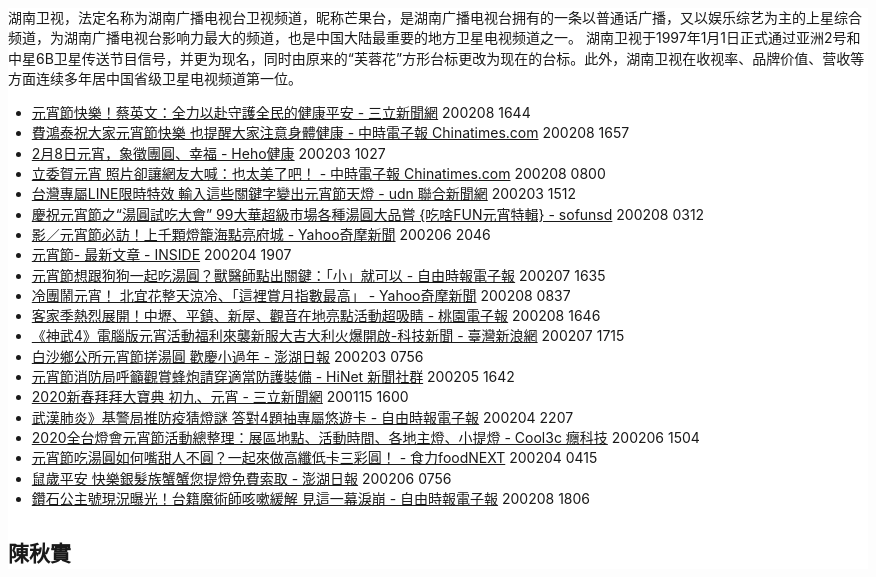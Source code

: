 湖南卫视，法定名称为湖南广播电视台卫视频道，昵称芒果台，是湖南广播电视台拥有的一条以普通话广播，又以娱乐综艺为主的上星综合频道，为湖南广播电视台影响力最大的频道，也是中国大陆最重要的地方卫星电视频道之一。
湖南卫视于1997年1月1日正式通过亚洲2号和中星6B卫星传送节目信号，并更为现名，同时由原来的“芙蓉花”方形台标更改为现在的台标。此外，湖南卫视在收视率、品牌价值、营收等方面连续多年居中国省级卫星电视频道第一位。
- [元宵節快樂！蔡英文：全力以赴守護全民的健康平安 - 三立新聞網](https://www.setn.com/News.aspx?NewsID=685914 "元宵節快樂！蔡英文：全力以赴守護全民的健康平安 - 三立新聞網") 200208 1644
- [費鴻泰祝大家元宵節快樂 也提醒大家注意身體健康 - 中時電子報 Chinatimes.com](https://www.chinatimes.com/realtimenews/20200208002510-260407 "費鴻泰祝大家元宵節快樂 也提醒大家注意身體健康 - 中時電子報 Chinatimes.com") 200208 1657
- [2月8日元宵，象徵團圓、幸福 - Heho健康](https://heho.com.tw/archives/66203 "2月8日元宵，象徵團圓、幸福 - Heho健康") 200203 1027
- [立委賀元宵 照片卻讓網友大喊：也太美了吧！ - 中時電子報 Chinatimes.com](https://www.chinatimes.com/realtimenews/20200208001035-260407 "立委賀元宵 照片卻讓網友大喊：也太美了吧！ - 中時電子報 Chinatimes.com") 200208 0800
- [台灣專屬LINE限時特效 輸入這些關鍵字變出元宵節天燈 - udn 聯合新聞網](https://udn.com/news/story/7270/4318731 "台灣專屬LINE限時特效 輸入這些關鍵字變出元宵節天燈 - udn 聯合新聞網") 200203 1512
- [慶祝元宵節之“湯圓試吃大會” 99大華超級市場各種湯圓大品嘗 {吃啥FUN元宵特輯} - sofunsd](https://www.sofunsd.com/%E6%85%B6%E7%A5%9D%E5%85%83%E5%AE%B5%E7%AF%80%E4%B9%8B%E6%B9%AF%E5%9C%93%E8%A9%A6%E5%90%83%E5%A4%A7%E6%9C%83-99%E5%A4%A7%E8%8F%AF%E8%B6%85%E7%B4%9A%E5%B8%82%E5%A0%B4%E5%90%84/ "慶祝元宵節之“湯圓試吃大會” 99大華超級市場各種湯圓大品嘗 {吃啥FUN元宵特輯} - sofunsd") 200208 0312
- [影／元宵節必訪！上千顆燈籠海點亮府城 - Yahoo奇摩新聞](https://tw.news.yahoo.com/%E5%BD%B1-%E5%85%83%E5%AE%B5%E7%AF%80%E5%BF%85%E8%A8%AA-%E4%B8%8A%E5%8D%83%E9%A1%86%E7%87%88%E7%B1%A0%E6%B5%B7%E9%BB%9E%E4%BA%AE%E5%BA%9C%E5%9F%8E-124641802.html "影／元宵節必訪！上千顆燈籠海點亮府城 - Yahoo奇摩新聞") 200206 2046
- [元宵節- 最新文章 - INSIDE](https://www.inside.com.tw/tag/%E5%85%83%E5%AE%B5%E7%AF%80 "元宵節- 最新文章 - INSIDE") 200204 1907
- [元宵節想跟狗狗一起吃湯圓？獸醫師點出關鍵：「小」就可以 - 自由時報電子報](https://partners.ltn.com.tw/article/6875 "元宵節想跟狗狗一起吃湯圓？獸醫師點出關鍵：「小」就可以 - 自由時報電子報") 200207 1635
- [冷團鬧元宵！ 北宜花整天涼冷、「這裡賞月指數最高」 - Yahoo奇摩新聞](https://tw.news.yahoo.com/%E5%86%B7%E5%9C%98%E9%AC%A7%E5%85%83%E5%AE%B5-%E5%8C%97%E5%AE%9C%E8%8A%B1%E6%95%B4%E5%A4%A9%E6%B6%BC%E5%86%B7-%E9%80%99%E8%A3%A1%E8%B3%9E%E6%9C%88%E6%8C%87%E6%95%B8%E6%9C%80%E9%AB%98-001108074.html "冷團鬧元宵！ 北宜花整天涼冷、「這裡賞月指數最高」 - Yahoo奇摩新聞") 200208 0837
- [客家季熱烈展開！中壢、平鎮、新屋、觀音在地亮點活動超吸睛 - 桃園電子報](https://tyenews.com/2020/02/47546/ "客家季熱烈展開！中壢、平鎮、新屋、觀音在地亮點活動超吸睛 - 桃園電子報") 200208 1646
- [《神武4》電腦版元宵活動福利來襲新服大吉大利火爆開啟-科技新聞 - 臺灣新浪網](https://news.sina.com.tw/article/20200207/34166870.html "《神武4》電腦版元宵活動福利來襲新服大吉大利火爆開啟-科技新聞 - 臺灣新浪網") 200207 1715
- [白沙鄉公所元宵節搓湯圓 歡慶小過年 - 澎湖日報](https://penghudaily.blogspot.com/2020/02/blog-post_49.html "白沙鄉公所元宵節搓湯圓 歡慶小過年 - 澎湖日報") 200203 0756
- [元宵節消防局呼籲觀賞蜂炮請穿適當防護裝備 - HiNet 新聞社群](http://times.hinet.net/news/22769167 "元宵節消防局呼籲觀賞蜂炮請穿適當防護裝備 - HiNet 新聞社群") 200205 1642
- [2020新春拜拜大寶典 初九、元宵 - 三立新聞網](https://www.setn.com/News.aspx?NewsID=672891 "2020新春拜拜大寶典 初九、元宵 - 三立新聞網") 200115 1600
- [武漢肺炎》基警局推防疫猜燈謎 答對4題抽專屬悠遊卡 - 自由時報電子報](https://news.ltn.com.tw/news/life/breakingnews/3057740 "武漢肺炎》基警局推防疫猜燈謎 答對4題抽專屬悠遊卡 - 自由時報電子報") 200204 2207
- [2020全台燈會元宵節活動總整理：展區地點、活動時間、各地主燈、小提燈 - Cool3c 癮科技](https://www.cool3c.com/article/151517 "2020全台燈會元宵節活動總整理：展區地點、活動時間、各地主燈、小提燈 - Cool3c 癮科技") 200206 1504
- [元宵節吃湯圓如何嘴甜人不圓？一起來做高纖低卡三彩圓！ - 食力foodNEXT](https://www.foodnext.net/life/health2/paper/5739408957 "元宵節吃湯圓如何嘴甜人不圓？一起來做高纖低卡三彩圓！ - 食力foodNEXT") 200204 0415
- [鼠歲平安 快樂銀髮族蟹蟹您提燈免費索取 - 澎湖日報](https://penghudaily.blogspot.com/2020/02/blog-post_60.html "鼠歲平安 快樂銀髮族蟹蟹您提燈免費索取 - 澎湖日報") 200206 0756
- [鑽石公主號現況曝光！台籍魔術師咳嗽緩解 見這一幕淚崩 - 自由時報電子報](https://ent.ltn.com.tw/news/breakingnews/3061991 "鑽石公主號現況曝光！台籍魔術師咳嗽緩解 見這一幕淚崩 - 自由時報電子報") 200208 1806

## 陳秋實
